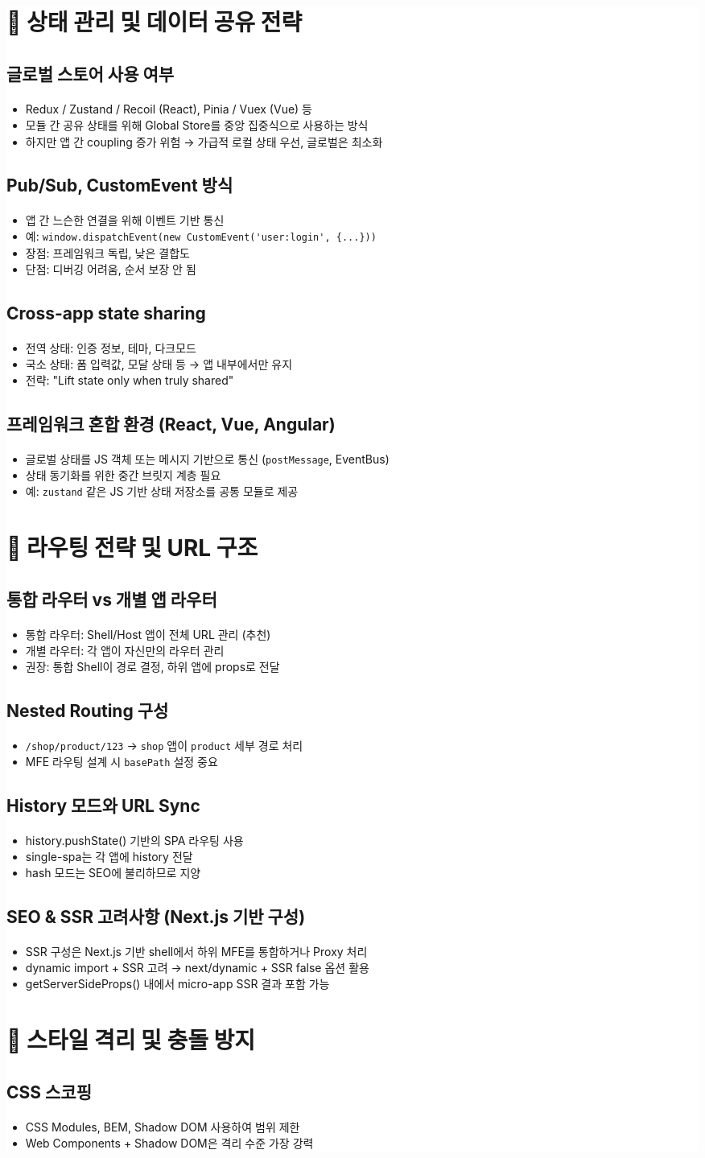 # 🧠 상태 관리 및 데이터 공유 전략
## 글로벌 스토어 사용 여부
- Redux / Zustand / Recoil (React), Pinia / Vuex (Vue) 등
- 모듈 간 공유 상태를 위해 Global Store를 중앙 집중식으로 사용하는 방식
- 하지만 앱 간 coupling 증가 위험 → 가급적 로컬 상태 우선, 글로벌은 최소화

## Pub/Sub, CustomEvent 방식
- 앱 간 느슨한 연결을 위해 이벤트 기반 통신
- 예: `window.dispatchEvent(new CustomEvent('user:login', {...}))`
- 장점: 프레임워크 독립, 낮은 결합도
- 단점: 디버깅 어려움, 순서 보장 안 됨

## Cross-app state sharing
- 전역 상태: 인증 정보, 테마, 다크모드
- 국소 상태: 폼 입력값, 모달 상태 등 → 앱 내부에서만 유지
- 전략: "Lift state only when truly shared"

## 프레임워크 혼합 환경 (React, Vue, Angular)
- 글로벌 상태를 JS 객체 또는 메시지 기반으로 통신 (`postMessage`, EventBus)
- 상태 동기화를 위한 중간 브릿지 계층 필요
- 예: `zustand` 같은 JS 기반 상태 저장소를 공통 모듈로 제공

# 🚦 라우팅 전략 및 URL 구조
## 통합 라우터 vs 개별 앱 라우터
- 통합 라우터: Shell/Host 앱이 전체 URL 관리 (추천)
- 개별 라우터: 각 앱이 자신만의 라우터 관리
- 권장: 통합 Shell이 경로 결정, 하위 앱에 props로 전달

## Nested Routing 구성
- `/shop/product/123` → `shop` 앱이 `product` 세부 경로 처리
- MFE 라우팅 설계 시 `basePath` 설정 중요

## History 모드와 URL Sync
- history.pushState() 기반의 SPA 라우팅 사용
- single-spa는 각 앱에 history 전달
- hash 모드는 SEO에 불리하므로 지양

## SEO & SSR 고려사항 (Next.js 기반 구성)
- SSR 구성은 Next.js 기반 shell에서 하위 MFE를 통합하거나 Proxy 처리
- dynamic import + SSR 고려 → next/dynamic + SSR false 옵션 활용
- getServerSideProps() 내에서 micro-app SSR 결과 포함 가능

# 🎨 스타일 격리 및 충돌 방지
## CSS 스코핑
- CSS Modules, BEM, Shadow DOM 사용하여 범위 제한
- Web Components + Shadow DOM은 격리 수준 가장 강력
